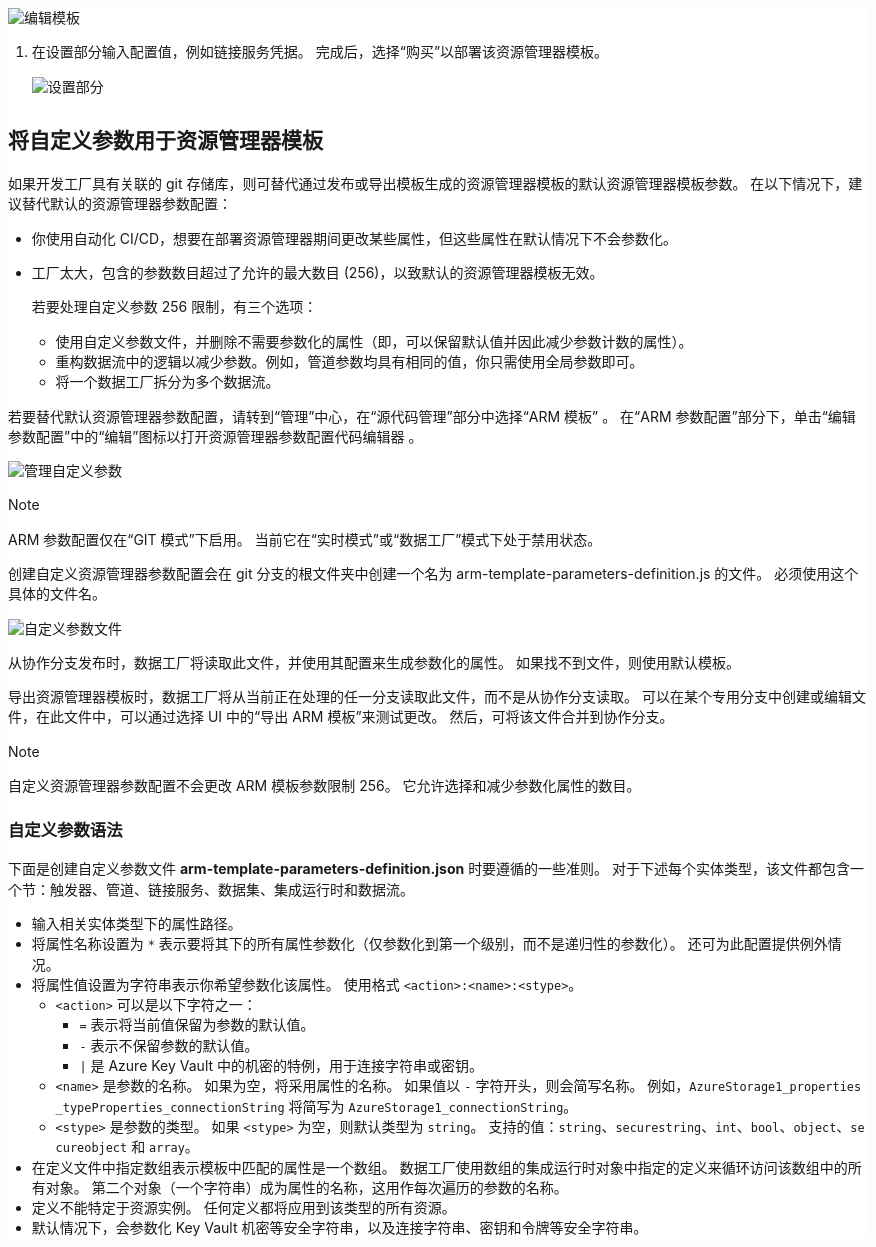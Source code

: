    ![编辑模板](media/continuous-integration-deployment/custom-deployment-edit-template.png)

1. 在设置部分输入配置值，例如链接服务凭据。 完成后，选择“购买”以部署该资源管理器模板。

   ![设置部分](media/continuous-integration-deployment/continuous-integration-image5.png)

## <a name="use-custom-parameters-with-the-resource-manager-template"></a>将自定义参数用于资源管理器模板

如果开发工厂具有关联的 git 存储库，则可替代通过发布或导出模板生成的资源管理器模板的默认资源管理器模板参数。 在以下情况下，建议替代默认的资源管理器参数配置：

* 你使用自动化 CI/CD，想要在部署资源管理器期间更改某些属性，但这些属性在默认情况下不会参数化。
* 工厂太大，包含的参数数目超过了允许的最大数目 (256)，以致默认的资源管理器模板无效。

    若要处理自定义参数 256 限制，有三个选项：    
  
    * 使用自定义参数文件，并删除不需要参数化的属性（即，可以保留默认值并因此减少参数计数的属性）。
    * 重构数据流中的逻辑以减少参数。例如，管道参数均具有相同的值，你只需使用全局参数即可。
    * 将一个数据工厂拆分为多个数据流。

若要替代默认资源管理器参数配置，请转到“管理”中心，在“源代码管理”部分中选择“ARM 模板” 。 在“ARM 参数配置”部分下，单击“编辑参数配置”中的“编辑”图标以打开资源管理器参数配置代码编辑器 。

![管理自定义参数](media/author-management-hub/management-hub-custom-parameters.png)

> [!NOTE]
> ARM 参数配置仅在“GIT 模式”下启用。 当前它在“实时模式”或“数据工厂”模式下处于禁用状态。

创建自定义资源管理器参数配置会在 git 分支的根文件夹中创建一个名为 arm-template-parameters-definition.js 的文件。 必须使用这个具体的文件名。

![自定义参数文件](media/continuous-integration-deployment/custom-parameters.png)

从协作分支发布时，数据工厂将读取此文件，并使用其配置来生成参数化的属性。 如果找不到文件，则使用默认模板。

导出资源管理器模板时，数据工厂将从当前正在处理的任一分支读取此文件，而不是从协作分支读取。 可以在某个专用分支中创建或编辑文件，在此文件中，可以通过选择 UI 中的“导出 ARM 模板”来测试更改。 然后，可将该文件合并到协作分支。

> [!NOTE]
> 自定义资源管理器参数配置不会更改 ARM 模板参数限制 256。 它允许选择和减少参数化属性的数目。

### <a name="custom-parameter-syntax"></a>自定义参数语法

下面是创建自定义参数文件 **arm-template-parameters-definition.json** 时要遵循的一些准则。 对于下述每个实体类型，该文件都包含一个节：触发器、管道、链接服务、数据集、集成运行时和数据流。

* 输入相关实体类型下的属性路径。
* 将属性名称设置为 `*` 表示要将其下的所有属性参数化（仅参数化到第一个级别，而不是递归性的参数化）。 还可为此配置提供例外情况。
* 将属性值设置为字符串表示你希望参数化该属性。 使用格式 `<action>:<name>:<stype>`。
   *  `<action>` 可以是以下字符之一：
      * `=` 表示将当前值保留为参数的默认值。
      * `-` 表示不保留参数的默认值。
      * `|` 是 Azure Key Vault 中的机密的特例，用于连接字符串或密钥。
   * `<name>` 是参数的名称。 如果为空，将采用属性的名称。 如果值以 `-` 字符开头，则会简写名称。 例如，`AzureStorage1_properties_typeProperties_connectionString` 将简写为 `AzureStorage1_connectionString`。
   * `<stype>` 是参数的类型。 如果 `<stype>` 为空，则默认类型为 `string`。 支持的值：`string`、`securestring`、`int`、`bool`、`object`、`secureobject` 和 `array`。
* 在定义文件中指定数组表示模板中匹配的属性是一个数组。 数据工厂使用数组的集成运行时对象中指定的定义来循环访问该数组中的所有对象。 第二个对象（一个字符串）成为属性的名称，这用作每次遍历的参数的名称。
* 定义不能特定于资源实例。 任何定义都将应用到该类型的所有资源。
* 默认情况下，会参数化 Key Vault 机密等安全字符串，以及连接字符串、密钥和令牌等安全字符串。
 